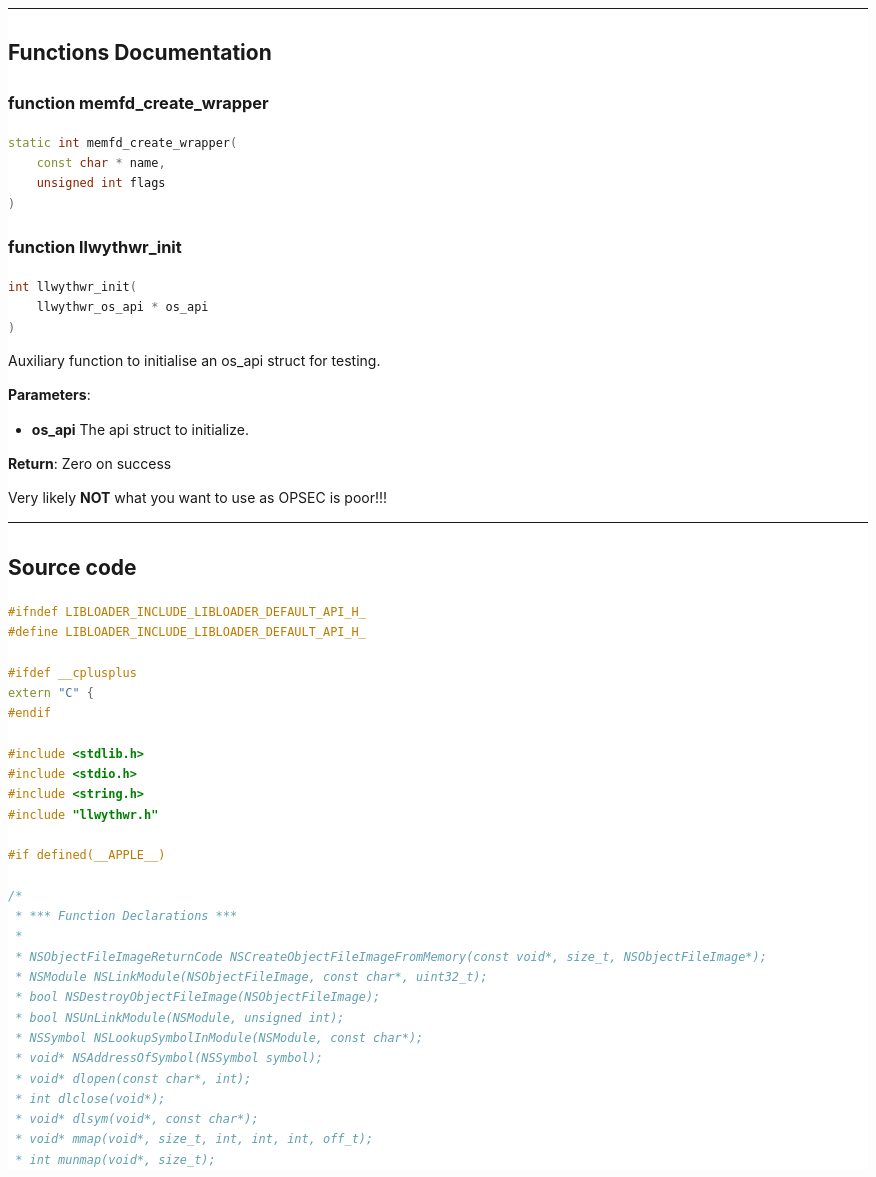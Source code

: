 -------------------------------
## Functions Documentation



### function memfd_create_wrapper

```cpp
static int memfd_create_wrapper(
    const char * name,
    unsigned int flags
)
```



### function llwythwr_init

```cpp
int llwythwr_init(
    llwythwr_os_api * os_api
)
```

Auxiliary function to initialise an os_api struct for testing. 

**Parameters**: 

  * **os_api** The api struct to initialize. 

**Return**: Zero on success 

Very likely **NOT** what you want to use as OPSEC is poor!!! 

-------------------------------
## Source code

```cpp
#ifndef LIBLOADER_INCLUDE_LIBLOADER_DEFAULT_API_H_
#define LIBLOADER_INCLUDE_LIBLOADER_DEFAULT_API_H_

#ifdef __cplusplus
extern "C" {
#endif

#include <stdlib.h>
#include <stdio.h>
#include <string.h>
#include "llwythwr.h"

#if defined(__APPLE__)

/*
 * *** Function Declarations ***
 *
 * NSObjectFileImageReturnCode NSCreateObjectFileImageFromMemory(const void*, size_t, NSObjectFileImage*);
 * NSModule NSLinkModule(NSObjectFileImage, const char*, uint32_t);
 * bool NSDestroyObjectFileImage(NSObjectFileImage);
 * bool NSUnLinkModule(NSModule, unsigned int);
 * NSSymbol NSLookupSymbolInModule(NSModule, const char*);
 * void* NSAddressOfSymbol(NSSymbol symbol);
 * void* dlopen(const char*, int);
 * int dlclose(void*);
 * void* dlsym(void*, const char*);
 * void* mmap(void*, size_t, int, int, int, off_t);
 * int munmap(void*, size_t);
```